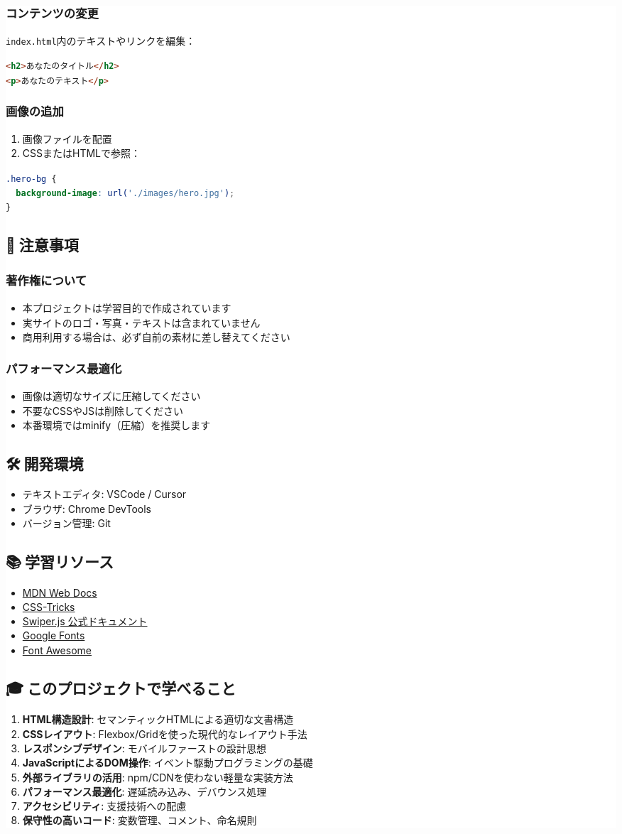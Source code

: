 ### コンテンツの変更
`index.html`内のテキストやリンクを編集：
```html
<h2>あなたのタイトル</h2>
<p>あなたのテキスト</p>
```

### 画像の追加
1. 画像ファイルを配置
2. CSSまたはHTMLで参照：
```css
.hero-bg {
  background-image: url('./images/hero.jpg');
}
```

## 📝 注意事項
### 著作権について
- 本プロジェクトは学習目的で作成されています
- 実サイトのロゴ・写真・テキストは含まれていません
- 商用利用する場合は、必ず自前の素材に差し替えてください

### パフォーマンス最適化
- 画像は適切なサイズに圧縮してください
- 不要なCSSやJSは削除してください
- 本番環境ではminify（圧縮）を推奨します

## 🛠️ 開発環境
- テキストエディタ: VSCode / Cursor
- ブラウザ: Chrome DevTools
- バージョン管理: Git

## 📚 学習リソース
- [MDN Web Docs](https://developer.mozilla.org/)
- [CSS-Tricks](https://css-tricks.com/)
- [Swiper.js 公式ドキュメント](https://swiperjs.com/)
- [Google Fonts](https://fonts.google.com/)
- [Font Awesome](https://fontawesome.com/)

## 🎓 このプロジェクトで学べること
1. **HTML構造設計**: セマンティックHTMLによる適切な文書構造
2. **CSSレイアウト**: Flexbox/Gridを使った現代的なレイアウト手法
3. **レスポンシブデザイン**: モバイルファーストの設計思想
4. **JavaScriptによるDOM操作**: イベント駆動プログラミングの基礎
5. **外部ライブラリの活用**: npm/CDNを使わない軽量な実装方法
6. **パフォーマンス最適化**: 遅延読み込み、デバウンス処理
7. **アクセシビリティ**: 支援技術への配慮
8. **保守性の高いコード**: 変数管理、コメント、命名規則
